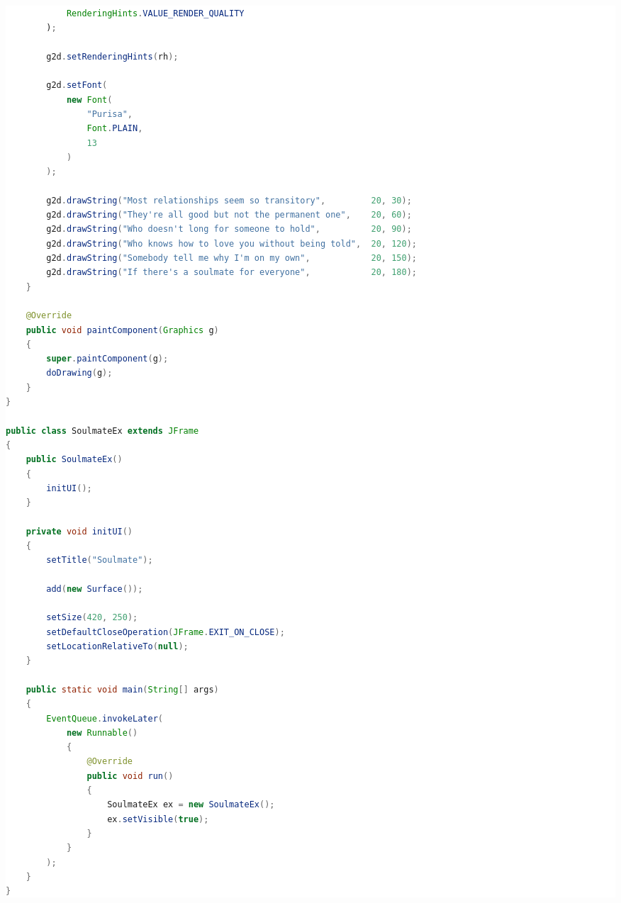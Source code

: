 ```java
            RenderingHints.VALUE_RENDER_QUALITY
        );

        g2d.setRenderingHints(rh);

        g2d.setFont(
            new Font(
                "Purisa",
                Font.PLAIN,
                13
            )
        );

        g2d.drawString("Most relationships seem so transitory",         20, 30);
        g2d.drawString("They're all good but not the permanent one",    20, 60);
        g2d.drawString("Who doesn't long for someone to hold",          20, 90);
        g2d.drawString("Who knows how to love you without being told",  20, 120);
        g2d.drawString("Somebody tell me why I'm on my own",            20, 150);
        g2d.drawString("If there's a soulmate for everyone",            20, 180);        
    }

    @Override
    public void paintComponent(Graphics g)
    {
        super.paintComponent(g);
        doDrawing(g);
    }
}

public class SoulmateEx extends JFrame
{    
    public SoulmateEx()
    {   
        initUI();
    }
    
    private void initUI()
    {
        setTitle("Soulmate");

        add(new Surface());

        setSize(420, 250);
        setDefaultCloseOperation(JFrame.EXIT_ON_CLOSE);
        setLocationRelativeTo(null);      
    }
 
    public static void main(String[] args)
    {
        EventQueue.invokeLater(
            new Runnable()
            {
                @Override
                public void run()
                {
                    SoulmateEx ex = new SoulmateEx();
                    ex.setVisible(true);
                }
            }
        );
    }
}
```